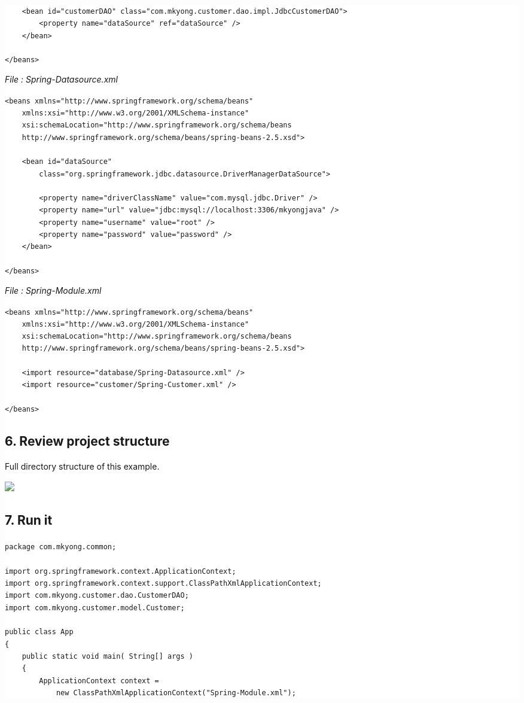     	<bean id="customerDAO" class="com.mkyong.customer.dao.impl.JdbcCustomerDAO">
    		<property name="dataSource" ref="dataSource" />
    	</bean>

    </beans>

_File : Spring-Datasource.xml_

    <beans xmlns="http://www.springframework.org/schema/beans"
    	xmlns:xsi="http://www.w3.org/2001/XMLSchema-instance"
    	xsi:schemaLocation="http://www.springframework.org/schema/beans
    	http://www.springframework.org/schema/beans/spring-beans-2.5.xsd">

    	<bean id="dataSource"
    		class="org.springframework.jdbc.datasource.DriverManagerDataSource">

    		<property name="driverClassName" value="com.mysql.jdbc.Driver" />
    		<property name="url" value="jdbc:mysql://localhost:3306/mkyongjava" />
    		<property name="username" value="root" />
    		<property name="password" value="password" />
    	</bean>

    </beans>

_File : Spring-Module.xml_

    <beans xmlns="http://www.springframework.org/schema/beans"
    	xmlns:xsi="http://www.w3.org/2001/XMLSchema-instance"
    	xsi:schemaLocation="http://www.springframework.org/schema/beans
    	http://www.springframework.org/schema/beans/spring-beans-2.5.xsd">

    	<import resource="database/Spring-Datasource.xml" />
    	<import resource="customer/Spring-Customer.xml" />

    </beans>

## 6\. Review project structure

Full directory structure of this example.

![](http://www.mkyong.com/wp-content/uploads/2010/03/maven-spring-jdbc.png)

## 7\. Run it

    package com.mkyong.common;

    import org.springframework.context.ApplicationContext;
    import org.springframework.context.support.ClassPathXmlApplicationContext;
    import com.mkyong.customer.dao.CustomerDAO;
    import com.mkyong.customer.model.Customer;

    public class App
    {
        public static void main( String[] args )
        {
        	ApplicationContext context =
        		new ClassPathXmlApplicationContext("Spring-Module.xml");
